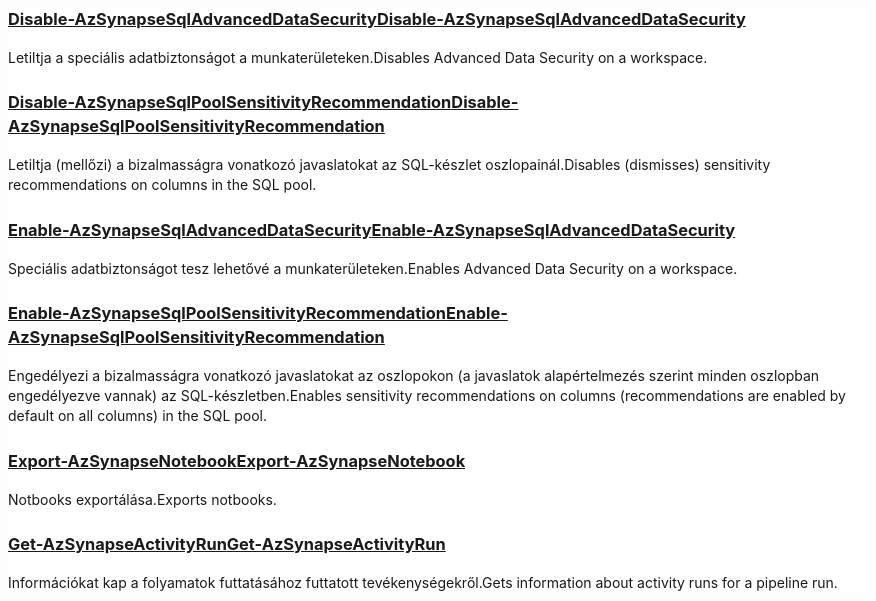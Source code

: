 ### [<span data-ttu-id="fdddd-109">Disable-AzSynapseSqlAdvancedDataSecurity</span><span class="sxs-lookup"><span data-stu-id="fdddd-109">Disable-AzSynapseSqlAdvancedDataSecurity</span></span>](Disable-AzSynapseSqlAdvancedDataSecurity.md)
<span data-ttu-id="fdddd-110">Letiltja a speciális adatbiztonságot a munkaterületeken.</span><span class="sxs-lookup"><span data-stu-id="fdddd-110">Disables Advanced Data Security on a workspace.</span></span>

### [<span data-ttu-id="fdddd-111">Disable-AzSynapseSqlPoolSensitivityRecommendation</span><span class="sxs-lookup"><span data-stu-id="fdddd-111">Disable-AzSynapseSqlPoolSensitivityRecommendation</span></span>](Disable-AzSynapseSqlPoolSensitivityRecommendation.md)
<span data-ttu-id="fdddd-112">Letiltja (mellőzi) a bizalmasságra vonatkozó javaslatokat az SQL-készlet oszlopainál.</span><span class="sxs-lookup"><span data-stu-id="fdddd-112">Disables (dismisses) sensitivity recommendations on columns in the SQL pool.</span></span>

### [<span data-ttu-id="fdddd-113">Enable-AzSynapseSqlAdvancedDataSecurity</span><span class="sxs-lookup"><span data-stu-id="fdddd-113">Enable-AzSynapseSqlAdvancedDataSecurity</span></span>](Enable-AzSynapseSqlAdvancedDataSecurity.md)
<span data-ttu-id="fdddd-114">Speciális adatbiztonságot tesz lehetővé a munkaterületeken.</span><span class="sxs-lookup"><span data-stu-id="fdddd-114">Enables Advanced Data Security on a workspace.</span></span>

### [<span data-ttu-id="fdddd-115">Enable-AzSynapseSqlPoolSensitivityRecommendation</span><span class="sxs-lookup"><span data-stu-id="fdddd-115">Enable-AzSynapseSqlPoolSensitivityRecommendation</span></span>](Enable-AzSynapseSqlPoolSensitivityRecommendation.md)
<span data-ttu-id="fdddd-116">Engedélyezi a bizalmasságra vonatkozó javaslatokat az oszlopokon (a javaslatok alapértelmezés szerint minden oszlopban engedélyezve vannak) az SQL-készletben.</span><span class="sxs-lookup"><span data-stu-id="fdddd-116">Enables sensitivity recommendations on columns (recommendations are enabled by default on all columns) in the SQL pool.</span></span>

### [<span data-ttu-id="fdddd-117">Export-AzSynapseNotebook</span><span class="sxs-lookup"><span data-stu-id="fdddd-117">Export-AzSynapseNotebook</span></span>](Export-AzSynapseNotebook.md)
<span data-ttu-id="fdddd-118">Notbooks exportálása.</span><span class="sxs-lookup"><span data-stu-id="fdddd-118">Exports notbooks.</span></span>

### [<span data-ttu-id="fdddd-119">Get-AzSynapseActivityRun</span><span class="sxs-lookup"><span data-stu-id="fdddd-119">Get-AzSynapseActivityRun</span></span>](Get-AzSynapseActivityRun.md)
<span data-ttu-id="fdddd-120">Információkat kap a folyamatok futtatásához futtatott tevékenységekről.</span><span class="sxs-lookup"><span data-stu-id="fdddd-120">Gets information about activity runs for a pipeline run.</span></span>
